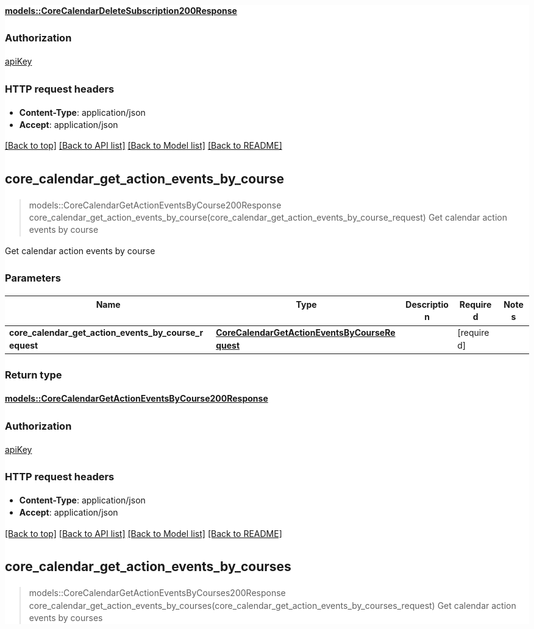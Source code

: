 [**models::CoreCalendarDeleteSubscription200Response**](core_calendar_delete_subscription_200_response.md)

### Authorization

[apiKey](../README.md#apiKey)

### HTTP request headers

- **Content-Type**: application/json
- **Accept**: application/json

[[Back to top]](#) [[Back to API list]](../README.md#documentation-for-api-endpoints) [[Back to Model list]](../README.md#documentation-for-models) [[Back to README]](../README.md)


## core_calendar_get_action_events_by_course

> models::CoreCalendarGetActionEventsByCourse200Response core_calendar_get_action_events_by_course(core_calendar_get_action_events_by_course_request)
Get calendar action events by course

Get calendar action events by course

### Parameters


Name | Type | Description  | Required | Notes
------------- | ------------- | ------------- | ------------- | -------------
**core_calendar_get_action_events_by_course_request** | [**CoreCalendarGetActionEventsByCourseRequest**](CoreCalendarGetActionEventsByCourseRequest.md) |  | [required] |

### Return type

[**models::CoreCalendarGetActionEventsByCourse200Response**](core_calendar_get_action_events_by_course_200_response.md)

### Authorization

[apiKey](../README.md#apiKey)

### HTTP request headers

- **Content-Type**: application/json
- **Accept**: application/json

[[Back to top]](#) [[Back to API list]](../README.md#documentation-for-api-endpoints) [[Back to Model list]](../README.md#documentation-for-models) [[Back to README]](../README.md)


## core_calendar_get_action_events_by_courses

> models::CoreCalendarGetActionEventsByCourses200Response core_calendar_get_action_events_by_courses(core_calendar_get_action_events_by_courses_request)
Get calendar action events by courses
